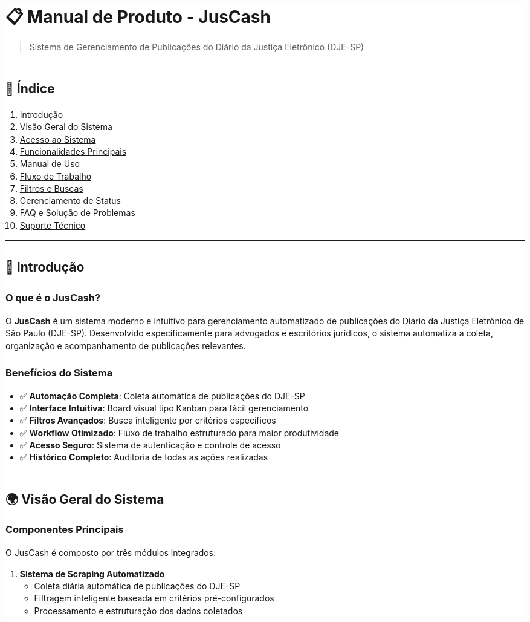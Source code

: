 # 📋 Manual de Produto - JusCash

> Sistema de Gerenciamento de Publicações do Diário da Justiça Eletrônico (DJE-SP)

---

## 📖 Índice

1. [Introdução](#introdução)
2. [Visão Geral do Sistema](#visão-geral-do-sistema)
3. [Acesso ao Sistema](#acesso-ao-sistema)
4. [Funcionalidades Principais](#funcionalidades-principais)
5. [Manual de Uso](#manual-de-uso)
6. [Fluxo de Trabalho](#fluxo-de-trabalho)
7. [Filtros e Buscas](#filtros-e-buscas)
8. [Gerenciamento de Status](#gerenciamento-de-status)
9. [FAQ e Solução de Problemas](#faq-e-solução-de-problemas)
10. [Suporte Técnico](#suporte-técnico)

---

## 🎯 Introdução

### O que é o JusCash?

O **JusCash** é um sistema moderno e intuitivo para gerenciamento automatizado de publicações do Diário da Justiça Eletrônico de São Paulo (DJE-SP). Desenvolvido especificamente para advogados e escritórios jurídicos, o sistema automatiza a coleta, organização e acompanhamento de publicações relevantes.

### Benefícios do Sistema

- ✅ **Automação Completa**: Coleta automática de publicações do DJE-SP
- ✅ **Interface Intuitiva**: Board visual tipo Kanban para fácil gerenciamento
- ✅ **Filtros Avançados**: Busca inteligente por critérios específicos
- ✅ **Workflow Otimizado**: Fluxo de trabalho estruturado para maior produtividade
- ✅ **Acesso Seguro**: Sistema de autenticação e controle de acesso
- ✅ **Histórico Completo**: Auditoria de todas as ações realizadas

---

## 🌍 Visão Geral do Sistema

### Componentes Principais

O JusCash é composto por três módulos integrados:

1. **Sistema de Scraping Automatizado**
   - Coleta diária automática de publicações do DJE-SP
   - Filtragem inteligente baseada em critérios pré-configurados
   - Processamento e estruturação dos dados coletados
